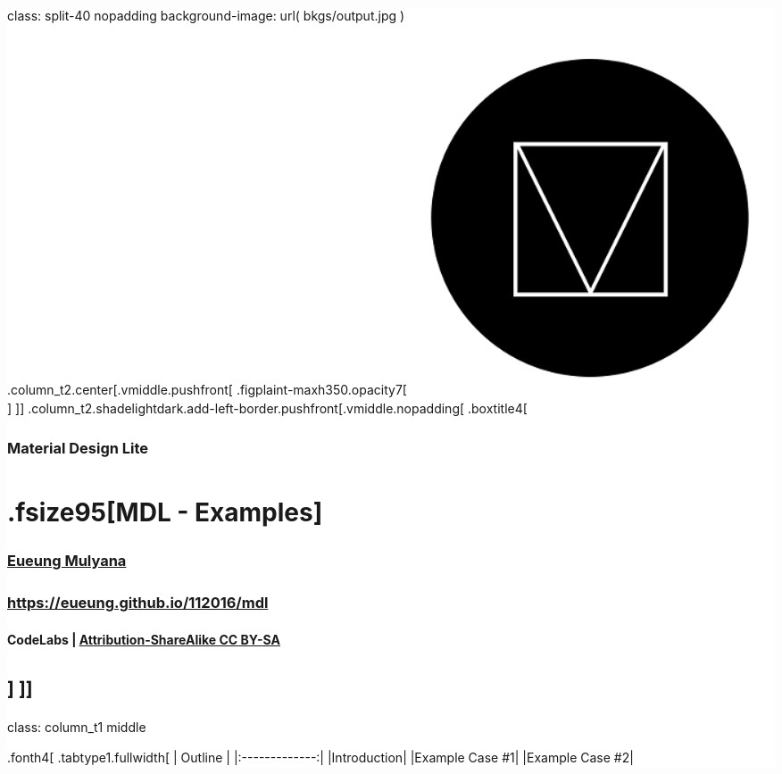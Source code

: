 class: split-40 nopadding
background-image: url( bkgs/output.jpg )

.column_t2.center[.vmiddle.pushfront[
.figplaint-maxh350.opacity7[
![]( images/mdl-1.png)
]
]]
.column_t2.shadelightdark.add-left-border.pushfront[.vmiddle.nopadding[
.boxtitle4[
### Material Design Lite
# .fsize95[MDL - Examples]

### [Eueung Mulyana](https://github.com/eueung)
### https://eueung.github.io/112016/mdl
#### CodeLabs | [Attribution-ShareAlike CC BY-SA](https://creativecommons.org/licenses/by-sa/4.0/)
#### 
]
]]
---
class: column_t1 middle

.fonth4[
.tabtype1.fullwidth[
| Outline   |
|:-------------:|
|Introduction|
|Example Case \#1|
|Example Case \#2|
